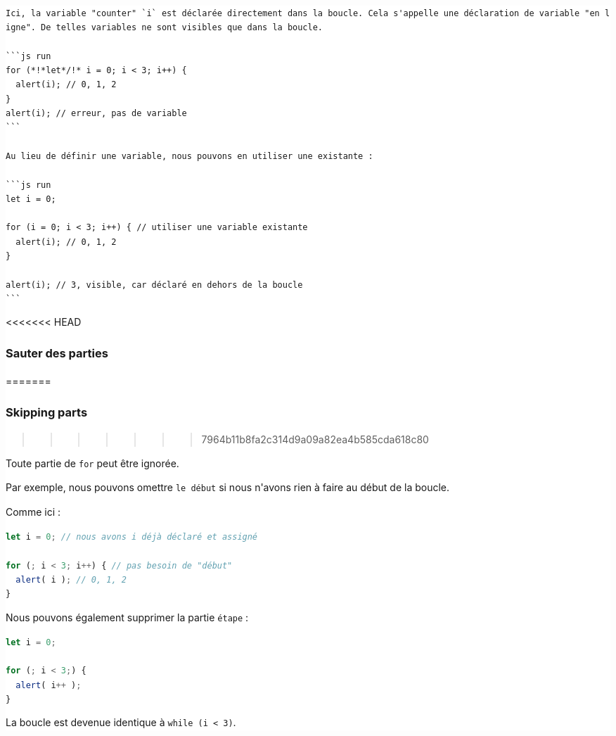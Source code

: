 ````smart header="Déclaration de variable en ligne"
Ici, la variable "counter" `i` est déclarée directement dans la boucle. Cela s'appelle une déclaration de variable "en ligne". De telles variables ne sont visibles que dans la boucle.

```js run
for (*!*let*/!* i = 0; i < 3; i++) {
  alert(i); // 0, 1, 2
}
alert(i); // erreur, pas de variable
```

Au lieu de définir une variable, nous pouvons en utiliser une existante :

```js run
let i = 0;

for (i = 0; i < 3; i++) { // utiliser une variable existante
  alert(i); // 0, 1, 2
}

alert(i); // 3, visible, car déclaré en dehors de la boucle
```
````

<<<<<<< HEAD

### Sauter des parties
=======
### Skipping parts
>>>>>>> 7964b11b8fa2c314d9a09a82ea4b585cda618c80

Toute partie de `for` peut être ignorée.

Par exemple, nous pouvons omettre `le début` si nous n'avons rien à faire au début de la boucle.

Comme ici :

```js run
let i = 0; // nous avons i déjà déclaré et assigné

for (; i < 3; i++) { // pas besoin de "début"
  alert( i ); // 0, 1, 2
}
```

Nous pouvons également supprimer la partie `étape` :

```js run
let i = 0;

for (; i < 3;) {
  alert( i++ );
}
```

La boucle est devenue identique à `while (i < 3)`.
